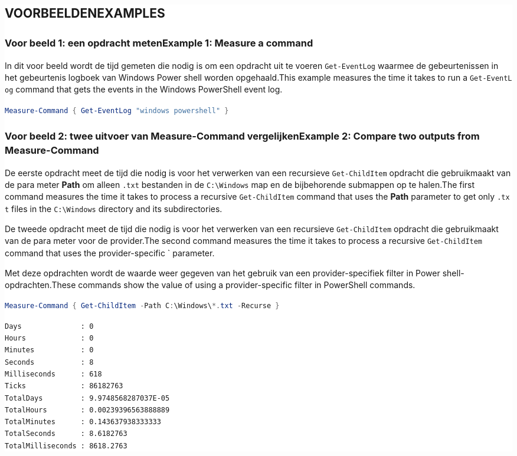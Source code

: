 ## <span data-ttu-id="75629-110">VOORBEELDEN</span><span class="sxs-lookup"><span data-stu-id="75629-110">EXAMPLES</span></span>

### <span data-ttu-id="75629-111">Voor beeld 1: een opdracht meten</span><span class="sxs-lookup"><span data-stu-id="75629-111">Example 1: Measure a command</span></span>

<span data-ttu-id="75629-112">In dit voor beeld wordt de tijd gemeten die nodig is om een opdracht uit te voeren `Get-EventLog` waarmee de gebeurtenissen in het gebeurtenis logboek van Windows Power shell worden opgehaald.</span><span class="sxs-lookup"><span data-stu-id="75629-112">This example measures the time it takes to run a `Get-EventLog` command that gets the events in the Windows PowerShell event log.</span></span>

```powershell
Measure-Command { Get-EventLog "windows powershell" }
```

### <span data-ttu-id="75629-113">Voor beeld 2: twee uitvoer van Measure-Command vergelijken</span><span class="sxs-lookup"><span data-stu-id="75629-113">Example 2: Compare two outputs from Measure-Command</span></span>

<span data-ttu-id="75629-114">De eerste opdracht meet de tijd die nodig is voor het verwerken van een recursieve `Get-ChildItem` opdracht die gebruikmaakt van de para meter **Path** om alleen `.txt` bestanden in de `C:\Windows` map en de bijbehorende submappen op te halen.</span><span class="sxs-lookup"><span data-stu-id="75629-114">The first command measures the time it takes to process a recursive `Get-ChildItem` command that uses the **Path** parameter to get only `.txt` files in the `C:\Windows` directory and its subdirectories.</span></span>

<span data-ttu-id="75629-115">De tweede opdracht meet de tijd die nodig is voor het verwerken van een recursieve `Get-ChildItem` opdracht die gebruikmaakt van de para meter voor de provider.</span><span class="sxs-lookup"><span data-stu-id="75629-115">The second command measures the time it takes to process a recursive `Get-ChildItem` command that uses the provider-specific \` parameter.</span></span>

<span data-ttu-id="75629-116">Met deze opdrachten wordt de waarde weer gegeven van het gebruik van een provider-specifiek filter in Power shell-opdrachten.</span><span class="sxs-lookup"><span data-stu-id="75629-116">These commands show the value of using a provider-specific filter in PowerShell commands.</span></span>

```powershell
Measure-Command { Get-ChildItem -Path C:\Windows\*.txt -Recurse }
```

```Output
Days              : 0
Hours             : 0
Minutes           : 0
Seconds           : 8
Milliseconds      : 618
Ticks             : 86182763
TotalDays         : 9.9748568287037E-05
TotalHours        : 0.00239396563888889
TotalMinutes      : 0.143637938333333
TotalSeconds      : 8.6182763
TotalMilliseconds : 8618.2763
```
